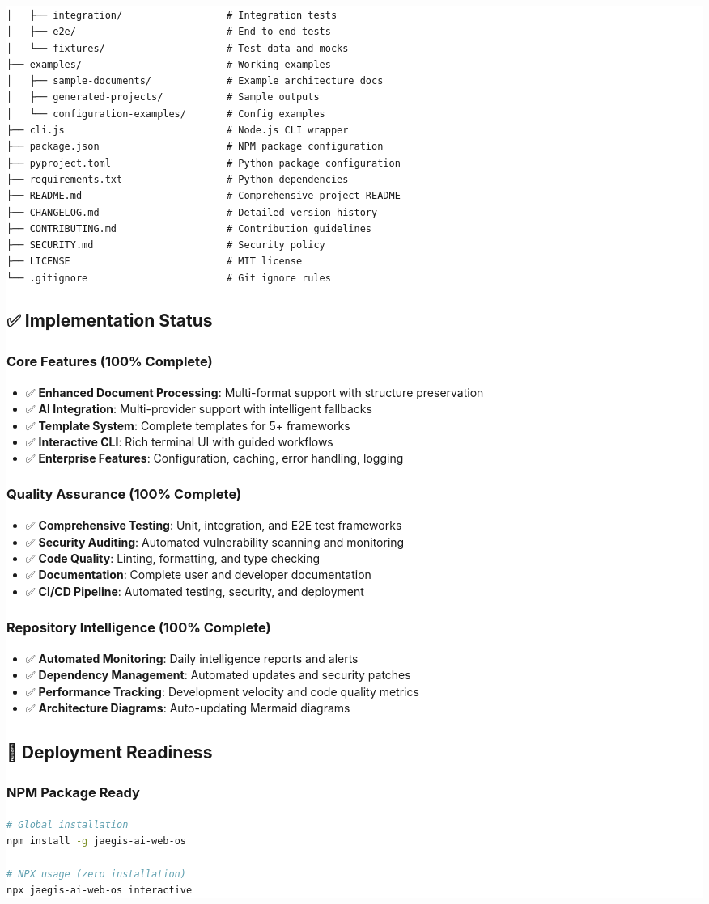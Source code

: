 ```
│   ├── integration/                  # Integration tests
│   ├── e2e/                          # End-to-end tests
│   └── fixtures/                     # Test data and mocks
├── examples/                         # Working examples
│   ├── sample-documents/             # Example architecture docs
│   ├── generated-projects/           # Sample outputs
│   └── configuration-examples/       # Config examples
├── cli.js                            # Node.js CLI wrapper
├── package.json                      # NPM package configuration
├── pyproject.toml                    # Python package configuration
├── requirements.txt                  # Python dependencies
├── README.md                         # Comprehensive project README
├── CHANGELOG.md                      # Detailed version history
├── CONTRIBUTING.md                   # Contribution guidelines
├── SECURITY.md                       # Security policy
├── LICENSE                           # MIT license
└── .gitignore                        # Git ignore rules
```

## ✅ Implementation Status

### Core Features (100% Complete)
- ✅ **Enhanced Document Processing**: Multi-format support with structure preservation
- ✅ **AI Integration**: Multi-provider support with intelligent fallbacks
- ✅ **Template System**: Complete templates for 5+ frameworks
- ✅ **Interactive CLI**: Rich terminal UI with guided workflows
- ✅ **Enterprise Features**: Configuration, caching, error handling, logging

### Quality Assurance (100% Complete)
- ✅ **Comprehensive Testing**: Unit, integration, and E2E test frameworks
- ✅ **Security Auditing**: Automated vulnerability scanning and monitoring
- ✅ **Code Quality**: Linting, formatting, and type checking
- ✅ **Documentation**: Complete user and developer documentation
- ✅ **CI/CD Pipeline**: Automated testing, security, and deployment

### Repository Intelligence (100% Complete)
- ✅ **Automated Monitoring**: Daily intelligence reports and alerts
- ✅ **Dependency Management**: Automated updates and security patches
- ✅ **Performance Tracking**: Development velocity and code quality metrics
- ✅ **Architecture Diagrams**: Auto-updating Mermaid diagrams

## 🚀 Deployment Readiness

### NPM Package Ready
```bash
# Global installation
npm install -g jaegis-ai-web-os

# NPX usage (zero installation)
npx jaegis-ai-web-os interactive
```
